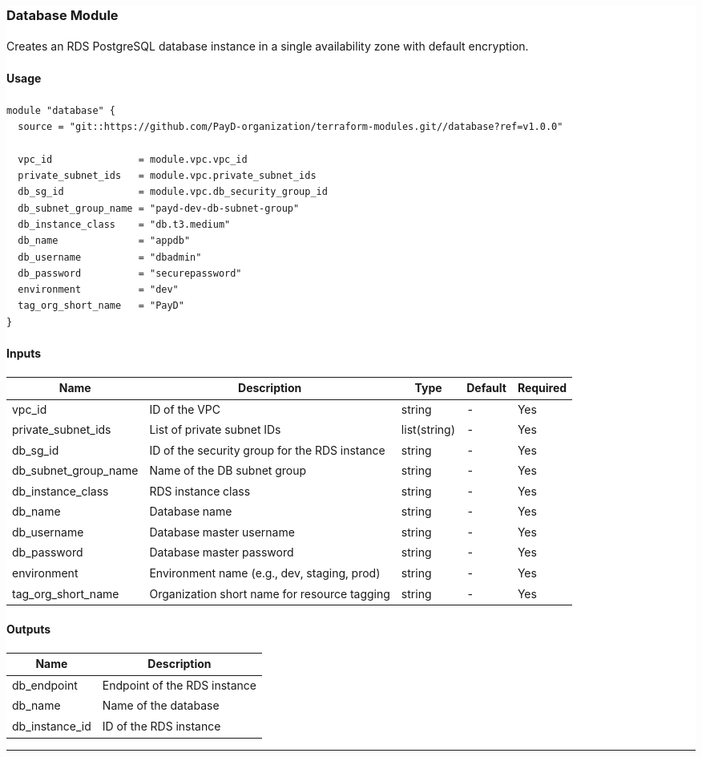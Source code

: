 
### Database Module

Creates an RDS PostgreSQL database instance in a single availability zone with default encryption.

#### Usage

```hcl
module "database" {
  source = "git::https://github.com/PayD-organization/terraform-modules.git//database?ref=v1.0.0"
  
  vpc_id               = module.vpc.vpc_id
  private_subnet_ids   = module.vpc.private_subnet_ids
  db_sg_id             = module.vpc.db_security_group_id
  db_subnet_group_name = "payd-dev-db-subnet-group"
  db_instance_class    = "db.t3.medium"
  db_name              = "appdb"
  db_username          = "dbadmin"
  db_password          = "securepassword"
  environment          = "dev"
  tag_org_short_name   = "PayD"
}
```

#### Inputs

| Name | Description | Type | Default | Required |
|------|-------------|------|---------|----------|
| vpc_id | ID of the VPC | string | - | Yes |
| private_subnet_ids | List of private subnet IDs | list(string) | - | Yes |
| db_sg_id | ID of the security group for the RDS instance | string | - | Yes |
| db_subnet_group_name | Name of the DB subnet group | string | - | Yes |
| db_instance_class | RDS instance class | string | - | Yes |
| db_name | Database name | string | - | Yes |
| db_username | Database master username | string | - | Yes |
| db_password | Database master password | string | - | Yes |
| environment | Environment name (e.g., dev, staging, prod) | string | - | Yes |
| tag_org_short_name | Organization short name for resource tagging | string | - | Yes |

#### Outputs

| Name | Description |
|------|-------------|
| db_endpoint | Endpoint of the RDS instance |
| db_name | Name of the database |
| db_instance_id | ID of the RDS instance |

---